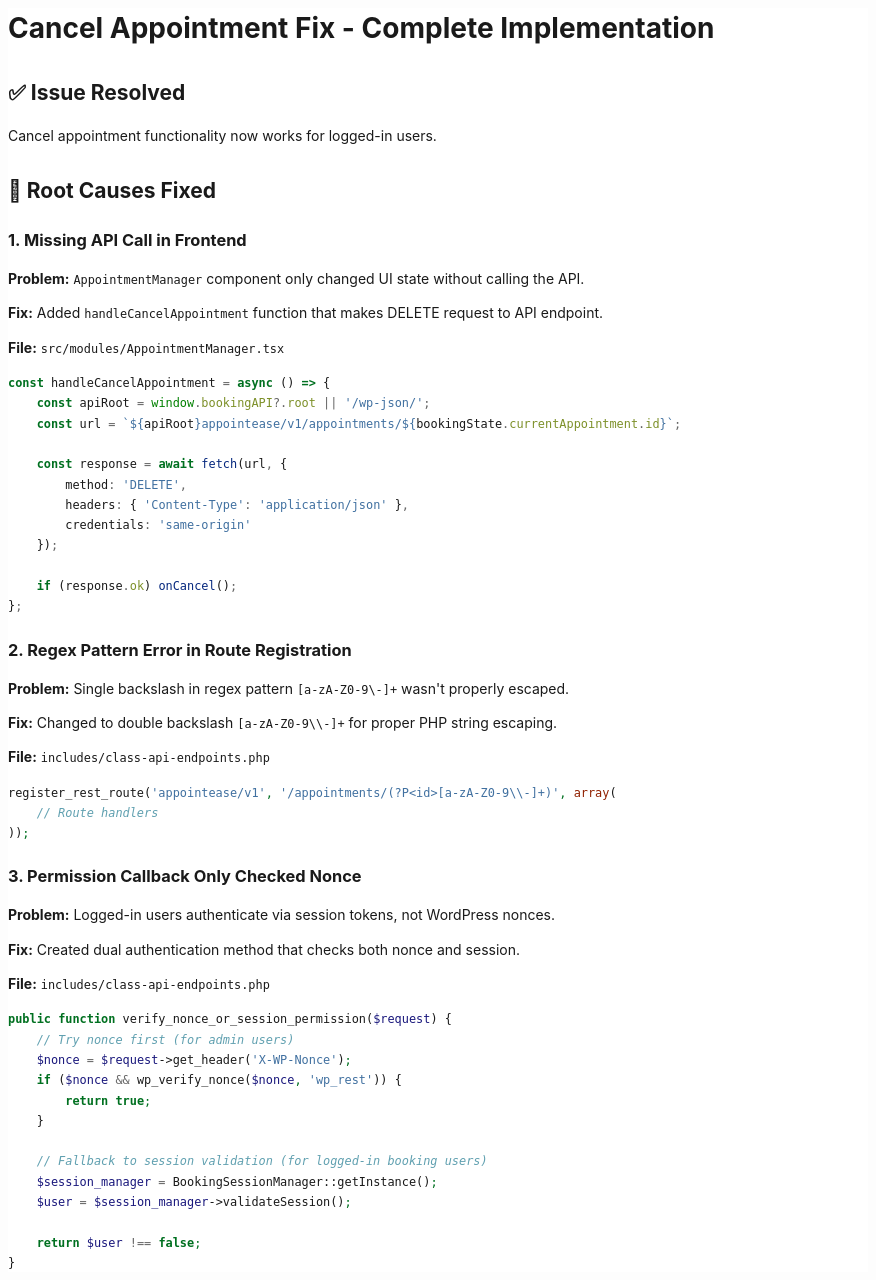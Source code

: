 # Cancel Appointment Fix - Complete Implementation

## ✅ Issue Resolved
Cancel appointment functionality now works for logged-in users.

## 🔧 Root Causes Fixed

### 1. Missing API Call in Frontend
**Problem:** `AppointmentManager` component only changed UI state without calling the API.

**Fix:** Added `handleCancelAppointment` function that makes DELETE request to API endpoint.

**File:** `src/modules/AppointmentManager.tsx`
```typescript
const handleCancelAppointment = async () => {
    const apiRoot = window.bookingAPI?.root || '/wp-json/';
    const url = `${apiRoot}appointease/v1/appointments/${bookingState.currentAppointment.id}`;
    
    const response = await fetch(url, {
        method: 'DELETE',
        headers: { 'Content-Type': 'application/json' },
        credentials: 'same-origin'
    });
    
    if (response.ok) onCancel();
};
```

### 2. Regex Pattern Error in Route Registration
**Problem:** Single backslash in regex pattern `[a-zA-Z0-9\-]+` wasn't properly escaped.

**Fix:** Changed to double backslash `[a-zA-Z0-9\\-]+` for proper PHP string escaping.

**File:** `includes/class-api-endpoints.php`
```php
register_rest_route('appointease/v1', '/appointments/(?P<id>[a-zA-Z0-9\\-]+)', array(
    // Route handlers
));
```

### 3. Permission Callback Only Checked Nonce
**Problem:** Logged-in users authenticate via session tokens, not WordPress nonces.

**Fix:** Created dual authentication method that checks both nonce and session.

**File:** `includes/class-api-endpoints.php`
```php
public function verify_nonce_or_session_permission($request) {
    // Try nonce first (for admin users)
    $nonce = $request->get_header('X-WP-Nonce');
    if ($nonce && wp_verify_nonce($nonce, 'wp_rest')) {
        return true;
    }
    
    // Fallback to session validation (for logged-in booking users)
    $session_manager = BookingSessionManager::getInstance();
    $user = $session_manager->validateSession();
    
    return $user !== false;
}
```
